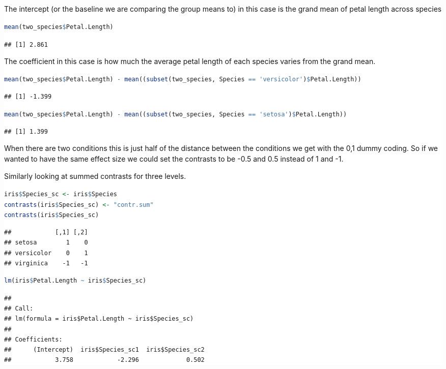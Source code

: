 The intercept (or the baseline we are comparing the group means to) in this case is the grand mean of petal length across species

``` r
mean(two_species$Petal.Length)
```

    ## [1] 2.861

The coefficient in this case is how much the average petal length of each species varies from the grand mean.

``` r
mean(two_species$Petal.Length) - mean((subset(two_species, Species == 'versicolor')$Petal.Length))
```

    ## [1] -1.399

``` r
mean(two_species$Petal.Length) - mean((subset(two_species, Species == 'setosa')$Petal.Length))
```

    ## [1] 1.399

When there are two conditions this is just half of the distance between the conditions we get with the 0,1 dummy coding. So if we wanted to have the same effect size we could set the contrasts to be -0.5 and 0.5 instead of 1 and -1.

Similarly looking at summed contrasts for three levels.

``` r
iris$Species_sc <- iris$Species
contrasts(iris$Species_sc) <- "contr.sum"
contrasts(iris$Species_sc)
```

    ##            [,1] [,2]
    ## setosa        1    0
    ## versicolor    0    1
    ## virginica    -1   -1

``` r
lm(iris$Petal.Length ~ iris$Species_sc)
```

    ## 
    ## Call:
    ## lm(formula = iris$Petal.Length ~ iris$Species_sc)
    ## 
    ## Coefficients:
    ##      (Intercept)  iris$Species_sc1  iris$Species_sc2  
    ##            3.758            -2.296             0.502
